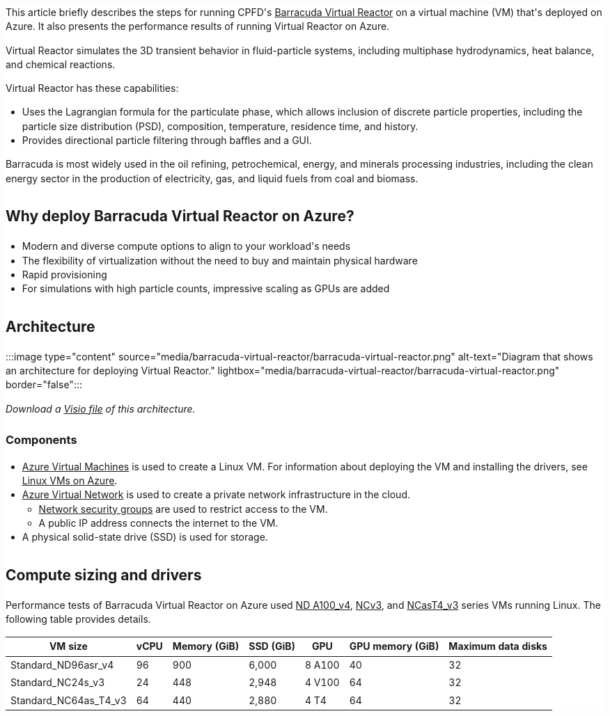 This article briefly describes the steps for running CPFD's [Barracuda Virtual Reactor](https://cpfd-software.com) on a virtual machine (VM) that's deployed on Azure. It also presents the performance results of running Virtual Reactor on Azure.

Virtual Reactor simulates the 3D transient behavior in fluid-particle systems, including multiphase hydrodynamics, heat balance, and chemical reactions. 

Virtual Reactor has these capabilities:

- Uses the Lagrangian formula for the particulate phase, which allows inclusion of discrete particle properties, including the particle size distribution (PSD), composition, temperature, residence time, and history.
- Provides directional particle filtering through baffles and a GUI.

Barracuda is most widely used in the oil refining, petrochemical, energy, and minerals processing industries, including the clean energy sector in the production of electricity, gas, and liquid fuels from coal and biomass.

## Why deploy Barracuda Virtual Reactor on Azure?

- Modern and diverse compute options to align to your workload's needs
- The flexibility of virtualization without the need to buy and maintain physical hardware
- Rapid provisioning
- For simulations with high particle counts, impressive scaling as GPUs are added

## Architecture

:::image type="content" source="media/barracuda-virtual-reactor/barracuda-virtual-reactor.png" alt-text="Diagram that shows an architecture for deploying Virtual Reactor." lightbox="media/barracuda-virtual-reactor/barracuda-virtual-reactor.png" border="false":::

*Download a [Visio file](https://arch-center.azureedge.net/barracuda-virtual-reactor.vsdx) of this
architecture.*

### Components

- [Azure Virtual Machines](https://azure.microsoft.com/services/virtual-machines) is
    used to create a Linux VM. For information about deploying the VM and installing the drivers, see [Linux VMs on Azure](../../reference-architectures/n-tier/linux-vm.yml).
- [Azure Virtual Network](https://azure.microsoft.com/services/virtual-network) is
    used to create a private network infrastructure in the cloud.
  - [Network security groups](/azure/virtual-network/network-security-groups-overview) are used to restrict access to the VM.  
  -  A public IP address connects the internet to the VM.
- A physical solid-state drive (SSD) is used for storage.

## Compute sizing and drivers

Performance tests of Barracuda Virtual Reactor on Azure used [ND A100_v4](/azure/virtual-machines/nda100-v4-series), [NCv3](/azure/virtual-machines/ncv3-series), and [NCasT4_v3](/azure/virtual-machines/nct4-v3-series) series VMs running Linux. The following table provides details.

|VM size|vCPU|	Memory (GiB)|	SSD (GiB)|GPU|GPU memory (GiB)|Maximum data disks|
|-|-|-|-|-|-|-|
|Standard_ND96asr_v4|	96|	900	|6,000|	8 A100|	40|	32|
|Standard_NC24s_v3	|24	|448	|2,948|	4 V100	|64|32|
|Standard_NC64as_T4_v3|	64|	440	|2,880|	4 T4	|64|	32|
